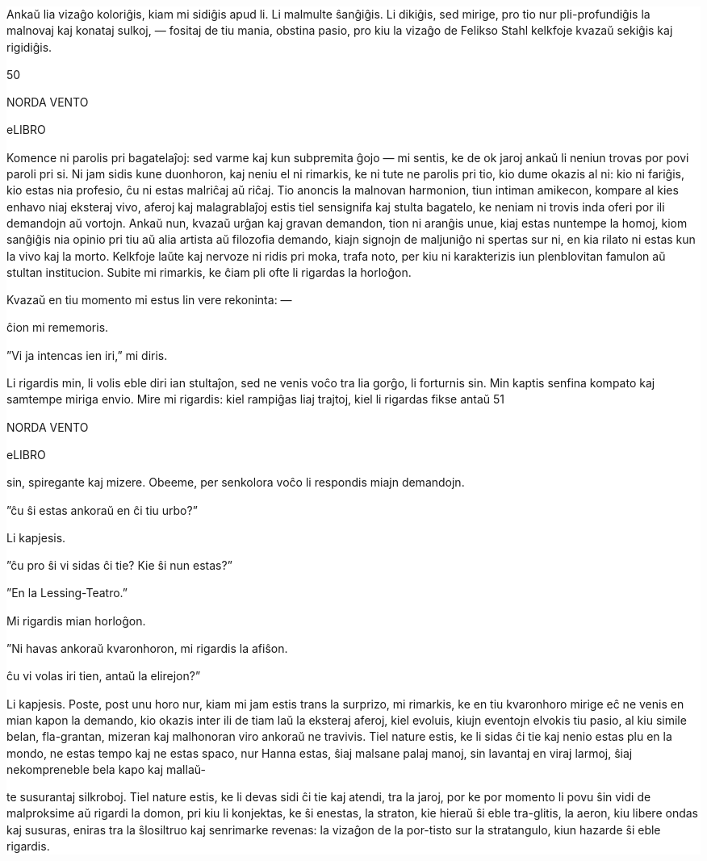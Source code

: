 Ankaŭ lia vizaĝo koloriĝis, kiam mi sidiĝis apud li. Li malmulte ŝanĝiĝis. Li dikiĝis, sed mirige, pro tio nur pli-profundiĝis la malnovaj kaj konataj sulkoj, — fositaj de tiu mania, obstina pasio, pro kiu la vizaĝo de Felikso Stahl kelkfoje kvazaŭ sekiĝis kaj rigidiĝis. 

50

NORDA VENTO

eLIBRO

Komence ni parolis pri bagatelaĵoj: sed varme kaj kun subpremita ĝojo — mi sentis, ke de ok jaroj ankaŭ li neniun trovas por povi paroli pri si. Ni jam sidis kune duonhoron, kaj neniu el ni rimarkis, ke ni tute ne parolis pri tio, kio dume okazis al ni: kio ni fariĝis, kio estas nia profesio, ĉu ni estas malriĉaj aŭ riĉaj. Tio anoncis la malnovan harmonion, tiun intiman amikecon, kompare al kies enhavo niaj eksteraj vivo, aferoj kaj malagrablaĵoj estis tiel sensignifa kaj stulta bagatelo, ke neniam ni trovis inda oferi por ili demandojn aŭ vortojn. Ankaŭ nun, kvazaŭ urĝan kaj gravan demandon, tion ni aranĝis unue, kiaj estas nuntempe la homoj, kiom sanĝiĝis nia opinio pri tiu aŭ alia artista aŭ filozofia demando, kiajn signojn de maljuniĝo ni spertas sur ni, en kia rilato ni estas kun la vivo kaj la morto. Kelkfoje laŭte kaj nervoze ni ridis pri moka, trafa noto, per kiu ni karakterizis iun plenblovitan famulon aŭ stultan institucion. Subite mi rimarkis, ke ĉiam pli ofte li rigardas la horloĝon. 

Kvazaŭ en tiu momento mi estus lin vere rekoninta: —

ĉion mi rememoris. 

”Vi ja intencas ien iri,” mi diris. 

Li rigardis min, li volis eble diri ian stultaĵon, sed ne venis voĉo tra lia gorĝo, li forturnis sin. Min kaptis senfina kompato kaj samtempe miriga envio. Mire mi rigardis: kiel rampiĝas liaj trajtoj, kiel li rigardas fikse antaŭ 51

NORDA VENTO

eLIBRO

sin, spiregante kaj mizere. Obeeme, per senkolora voĉo li respondis miajn demandojn. 

”ĉu ŝi estas ankoraŭ en ĉi tiu urbo?” 

Li kapjesis. 

”ĉu pro ŝi vi sidas ĉi tie? Kie ŝi nun estas?” 

”En la Lessing-Teatro.” 

Mi rigardis mian horloĝon. 

”Ni havas ankoraŭ kvaronhoron, mi rigardis la afiŝon. 

ĉu vi volas iri tien, antaŭ la elirejon?” 

Li kapjesis. Poste, post unu horo nur, kiam mi jam estis trans la surprizo, mi rimarkis, ke en tiu kvaronhoro mirige eĉ ne venis en mian kapon la demando, kio okazis inter ili de tiam laŭ la eksteraj aferoj, kiel evoluis, kiujn eventojn elvokis tiu pasio, al kiu simile belan, fla-grantan, mizeran kaj malhonoran viro ankoraŭ ne travivis. Tiel nature estis, ke li sidas ĉi tie kaj nenio estas plu en la mondo, ne estas tempo kaj ne estas spaco, nur Hanna estas, ŝiaj malsane palaj manoj, sin lavantaj en viraj larmoj, ŝiaj nekompreneble bela kapo kaj mallaŭ-

te susurantaj silkroboj. Tiel nature estis, ke li devas sidi ĉi tie kaj atendi, tra la jaroj, por ke por momento li povu ŝin vidi de malproksime aŭ rigardi la domon, pri kiu li konjektas, ke ŝi enestas, la straton, kie hieraŭ ŝi eble tra-glitis, la aeron, kiu libere ondas kaj susuras, eniras tra la ŝlosiltruo kaj senrimarke revenas: la vizaĝon de la por-tisto sur la stratangulo, kiun hazarde ŝi eble rigardis. 
